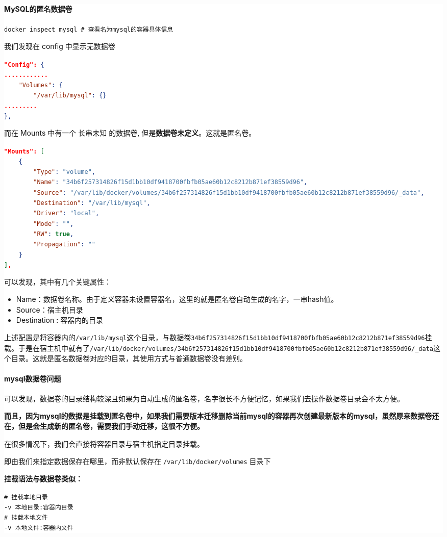 #### MySQL的匿名数据卷

```shell
docker inspect mysql # 查看名为mysql的容器具体信息
```

我们发现在 config 中显示无数据卷

```json
"Config": {
............
    "Volumes": {
        "/var/lib/mysql": {}
.........
},
```

而在 Mounts 中有一个 长串未知 的数据卷, 但是**数据卷未定义**。这就是匿名卷。

```json
"Mounts": [
    {
        "Type": "volume",
        "Name": "34b6f257314826f15d1bb10df9418700fbfb05ae60b12c8212b871ef38559d96",
        "Source": "/var/lib/docker/volumes/34b6f257314826f15d1bb10df9418700fbfb05ae60b12c8212b871ef38559d96/_data",
        "Destination": "/var/lib/mysql",
        "Driver": "local",
        "Mode": "",
        "RW": true,
        "Propagation": ""
    }
],
```

可以发现，其中有几个关键属性：

- Name：数据卷名称。由于定义容器未设置容器名，这里的就是匿名卷自动生成的名字，一串hash值。
- Source：宿主机目录
- Destination : 容器内的目录

上述配置是将容器内的`/var/lib/mysql`这个目录，与数据卷`34b6f257314826f15d1bb10df9418700fbfb05ae60b12c8212b871ef38559d96`挂载。于是在宿主机中就有了`/var/lib/docker/volumes/34b6f257314826f15d1bb10df9418700fbfb05ae60b12c8212b871ef38559d96/_data`这个目录。这就是匿名数据卷对应的目录，其使用方式与普通数据卷没有差别。

#### mysql数据卷问题

可以发现，数据卷的目录结构较深且如果为自动生成的匿名卷，名字很长不方便记忆，如果我们去操作数据卷目录会不太方便。

**而且，因为mysql的数据是挂载到匿名卷中，如果我们需要版本迁移删除当前mysql的容器再次创建最新版本的mysql，虽然原来数据卷还在，但是会生成新的匿名卷，需要我们手动迁移，这很不方便。**

在很多情况下，我们会直接将容器目录与宿主机指定目录挂载。

即由我们来指定数据保存在哪里，而非默认保存在 `/var/lib/docker/volumes` 目录下

**挂载语法与数据卷类似：**

```shell
# 挂载本地目录
-v 本地目录:容器内目录
# 挂载本地文件
-v 本地文件:容器内文件
```

